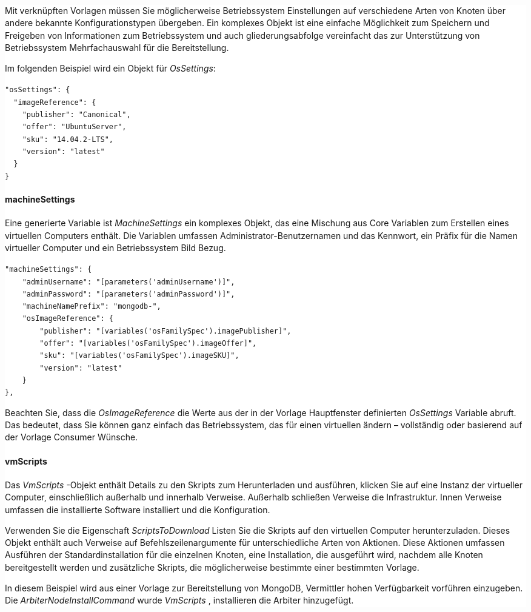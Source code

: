 Mit verknüpften Vorlagen müssen Sie möglicherweise Betriebssystem Einstellungen auf verschiedene Arten von Knoten über andere bekannte Konfigurationstypen übergeben. Ein komplexes Objekt ist eine einfache Möglichkeit zum Speichern und Freigeben von Informationen zum Betriebssystem und auch gliederungsabfolge vereinfacht das zur Unterstützung von Betriebssystem Mehrfachauswahl für die Bereitstellung.

Im folgenden Beispiel wird ein Objekt für *OsSettings*:

    "osSettings": {
      "imageReference": {
        "publisher": "Canonical",
        "offer": "UbuntuServer",
        "sku": "14.04.2-LTS",
        "version": "latest"
      }
    }

#### <a name="machinesettings"></a>machineSettings

Eine generierte Variable ist *MachineSettings* ein komplexes Objekt, das eine Mischung aus Core Variablen zum Erstellen eines virtuellen Computers enthält. Die Variablen umfassen Administrator-Benutzernamen und das Kennwort, ein Präfix für die Namen virtueller Computer und ein Betriebssystem Bild Bezug.

    "machineSettings": {
        "adminUsername": "[parameters('adminUsername')]",
        "adminPassword": "[parameters('adminPassword')]",
        "machineNamePrefix": "mongodb-",
        "osImageReference": {
            "publisher": "[variables('osFamilySpec').imagePublisher]",
            "offer": "[variables('osFamilySpec').imageOffer]",
            "sku": "[variables('osFamilySpec').imageSKU]",
            "version": "latest"
        }
    },

Beachten Sie, dass die *OsImageReference* die Werte aus der in der Vorlage Hauptfenster definierten *OsSettings* Variable abruft. Das bedeutet, dass Sie können ganz einfach das Betriebssystem, das für einen virtuellen ändern – vollständig oder basierend auf der Vorlage Consumer Wünsche.

#### <a name="vmscripts"></a>vmScripts

Das *VmScripts* -Objekt enthält Details zu den Skripts zum Herunterladen und ausführen, klicken Sie auf eine Instanz der virtueller Computer, einschließlich außerhalb und innerhalb Verweise. Außerhalb schließen Verweise die Infrastruktur. Innen Verweise umfassen die installierte Software installiert und die Konfiguration.

Verwenden Sie die Eigenschaft *ScriptsToDownload* Listen Sie die Skripts auf den virtuellen Computer herunterzuladen. Dieses Objekt enthält auch Verweise auf Befehlszeilenargumente für unterschiedliche Arten von Aktionen. Diese Aktionen umfassen Ausführen der Standardinstallation für die einzelnen Knoten, eine Installation, die ausgeführt wird, nachdem alle Knoten bereitgestellt werden und zusätzliche Skripts, die möglicherweise bestimmte einer bestimmten Vorlage.

In diesem Beispiel wird aus einer Vorlage zur Bereitstellung von MongoDB, Vermittler hohen Verfügbarkeit vorführen einzugeben. Die *ArbiterNodeInstallCommand* wurde *VmScripts* , installieren die Arbiter hinzugefügt.
